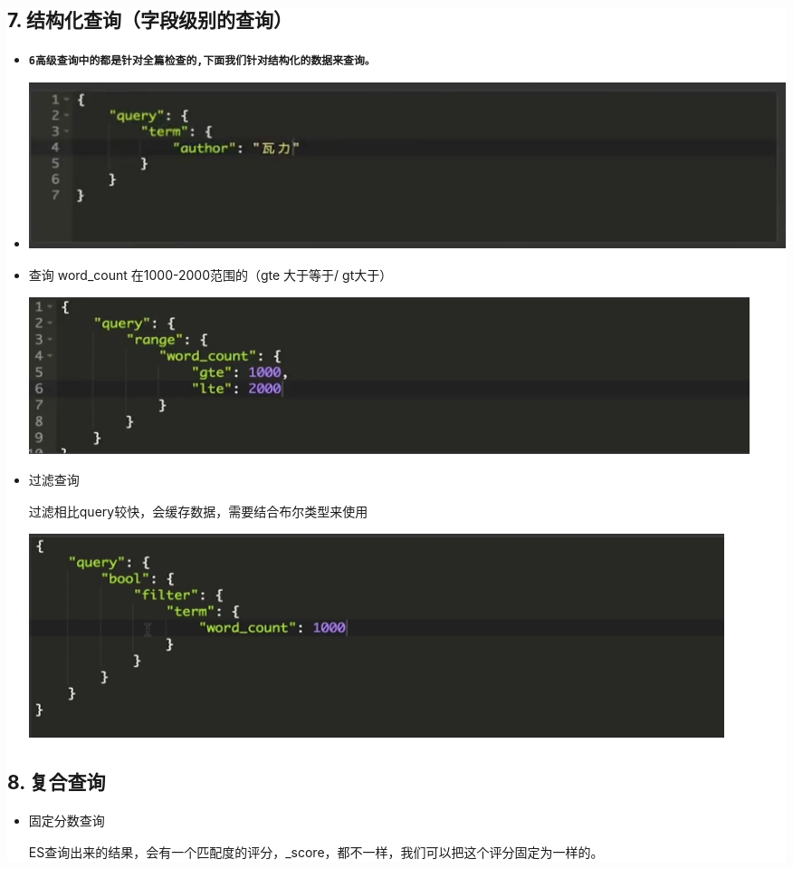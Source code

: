 ## 7. 结构化查询（字段级别的查询）

+ **``6高级查询中的都是针对全篇检查的,下面我们针对结构化的数据来查询。``**

+ ![](/assets/huangImg/es28.png)

+ 查询 word_count 在1000-2000范围的（gte 大于等于/ gt大于）

  ![](/assets/huangImg/es29.png)

+ 过滤查询

  过滤相比query较快，会缓存数据，需要结合布尔类型来使用

  ![](/assets/huangImg/es30.png)

## 8. 复合查询

+ 固定分数查询

  ES查询出来的结果，会有一个匹配度的评分，_score，都不一样，我们可以把这个评分固定为一样的。
